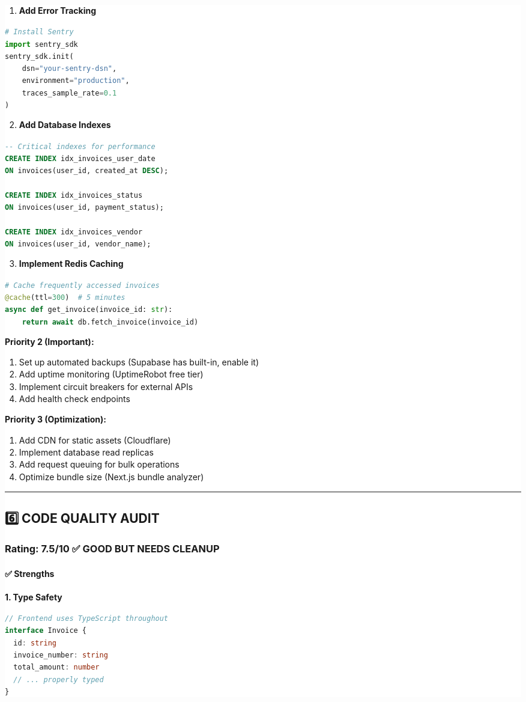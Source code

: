 1. **Add Error Tracking**
```python
# Install Sentry
import sentry_sdk
sentry_sdk.init(
    dsn="your-sentry-dsn",
    environment="production",
    traces_sample_rate=0.1
)
```

2. **Add Database Indexes**
```sql
-- Critical indexes for performance
CREATE INDEX idx_invoices_user_date 
ON invoices(user_id, created_at DESC);

CREATE INDEX idx_invoices_status 
ON invoices(user_id, payment_status);

CREATE INDEX idx_invoices_vendor 
ON invoices(user_id, vendor_name);
```

3. **Implement Redis Caching**
```python
# Cache frequently accessed invoices
@cache(ttl=300)  # 5 minutes
async def get_invoice(invoice_id: str):
    return await db.fetch_invoice(invoice_id)
```

**Priority 2 (Important):**

1. Set up automated backups (Supabase has built-in, enable it)
2. Add uptime monitoring (UptimeRobot free tier)
3. Implement circuit breakers for external APIs
4. Add health check endpoints

**Priority 3 (Optimization):**

1. Add CDN for static assets (Cloudflare)
2. Implement database read replicas
3. Add request queuing for bulk operations
4. Optimize bundle size (Next.js bundle analyzer)

---

## 6️⃣ CODE QUALITY AUDIT

### Rating: **7.5/10** ✅ **GOOD BUT NEEDS CLEANUP**

#### ✅ Strengths

**1. Type Safety**
```typescript
// Frontend uses TypeScript throughout
interface Invoice {
  id: string
  invoice_number: string
  total_amount: number
  // ... properly typed
}
```
